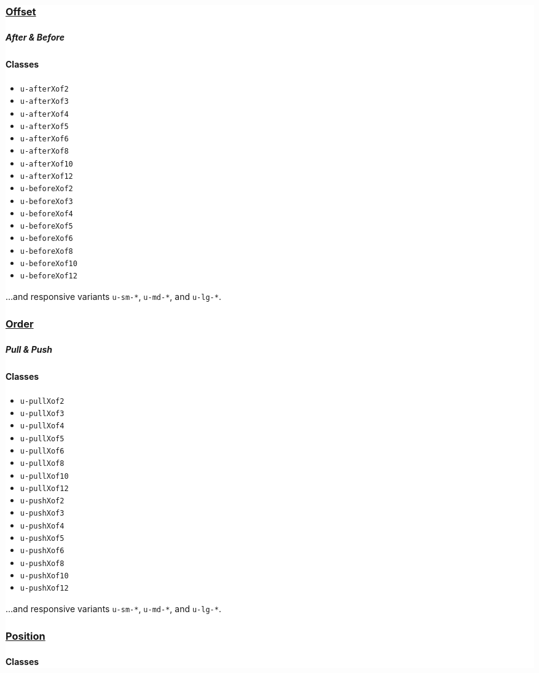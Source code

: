 ### [Offset](https://github.com/suitcss/utils-offset)
##### After & Before

#### Classes

* `u-afterXof2`
* `u-afterXof3`
* `u-afterXof4`
* `u-afterXof5`
* `u-afterXof6`
* `u-afterXof8`
* `u-afterXof10`
* `u-afterXof12`
* `u-beforeXof2`
* `u-beforeXof3`
* `u-beforeXof4`
* `u-beforeXof5`
* `u-beforeXof6`
* `u-beforeXof8`
* `u-beforeXof10`
* `u-beforeXof12`

…and responsive variants `u-sm-*`, `u-md-*`, and `u-lg-*`.

### [Order](https://github.com/suitcss/utils-order)
##### Pull & Push

#### Classes

* `u-pullXof2`
* `u-pullXof3`
* `u-pullXof4`
* `u-pullXof5`
* `u-pullXof6`
* `u-pullXof8`
* `u-pullXof10`
* `u-pullXof12`
* `u-pushXof2`
* `u-pushXof3`
* `u-pushXof4`
* `u-pushXof5`
* `u-pushXof6`
* `u-pushXof8`
* `u-pushXof10`
* `u-pushXof12`

…and responsive variants `u-sm-*`, `u-md-*`, and `u-lg-*`.

### [Position](https://github.com/mutualofomaha/utility-layout)

#### Classes
